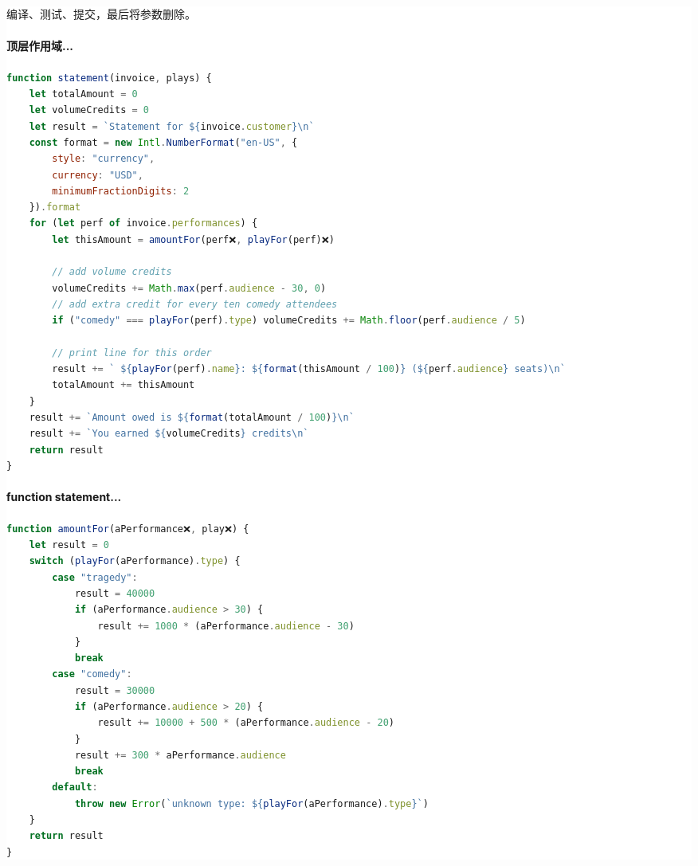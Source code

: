 编译、测试、提交，最后将参数删除。

#### 顶层作用域...

```js
function statement(invoice, plays) {
    let totalAmount = 0
    let volumeCredits = 0
    let result = `Statement for ${invoice.customer}\n`
    const format = new Intl.NumberFormat("en-US", {
        style: "currency",
        currency: "USD",
        minimumFractionDigits: 2
    }).format
    for (let perf of invoice.performances) {
        let thisAmount = amountFor(perf❌, playFor(perf)❌)

        // add volume credits
        volumeCredits += Math.max(perf.audience - 30, 0)
        // add extra credit for every ten comedy attendees
        if ("comedy" === playFor(perf).type) volumeCredits += Math.floor(perf.audience / 5)

        // print line for this order
        result += ` ${playFor(perf).name}: ${format(thisAmount / 100)} (${perf.audience} seats)\n`
        totalAmount += thisAmount
    }
    result += `Amount owed is ${format(totalAmount / 100)}\n`
    result += `You earned ${volumeCredits} credits\n`
    return result
}
```

#### function statement...

```js
function amountFor(aPerformance❌, play❌) {
    let result = 0
    switch (playFor(aPerformance).type) {
        case "tragedy":
            result = 40000
            if (aPerformance.audience > 30) {
                result += 1000 * (aPerformance.audience - 30)
            }
            break
        case "comedy":
            result = 30000
            if (aPerformance.audience > 20) {
                result += 10000 + 500 * (aPerformance.audience - 20)
            }
            result += 300 * aPerformance.audience
            break
        default:
            throw new Error(`unknown type: ${playFor(aPerformance).type}`)
    }
    return result
}
```
